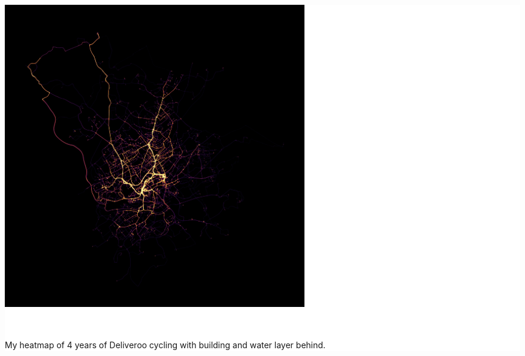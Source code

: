 <img src="imgs/LIGHT_F-2017-2021_L1000_B5000_M100.jpg" width=500>

&nbsp;

My heatmap of 4 years of Deliveroo cycling with building and water layer behind.

